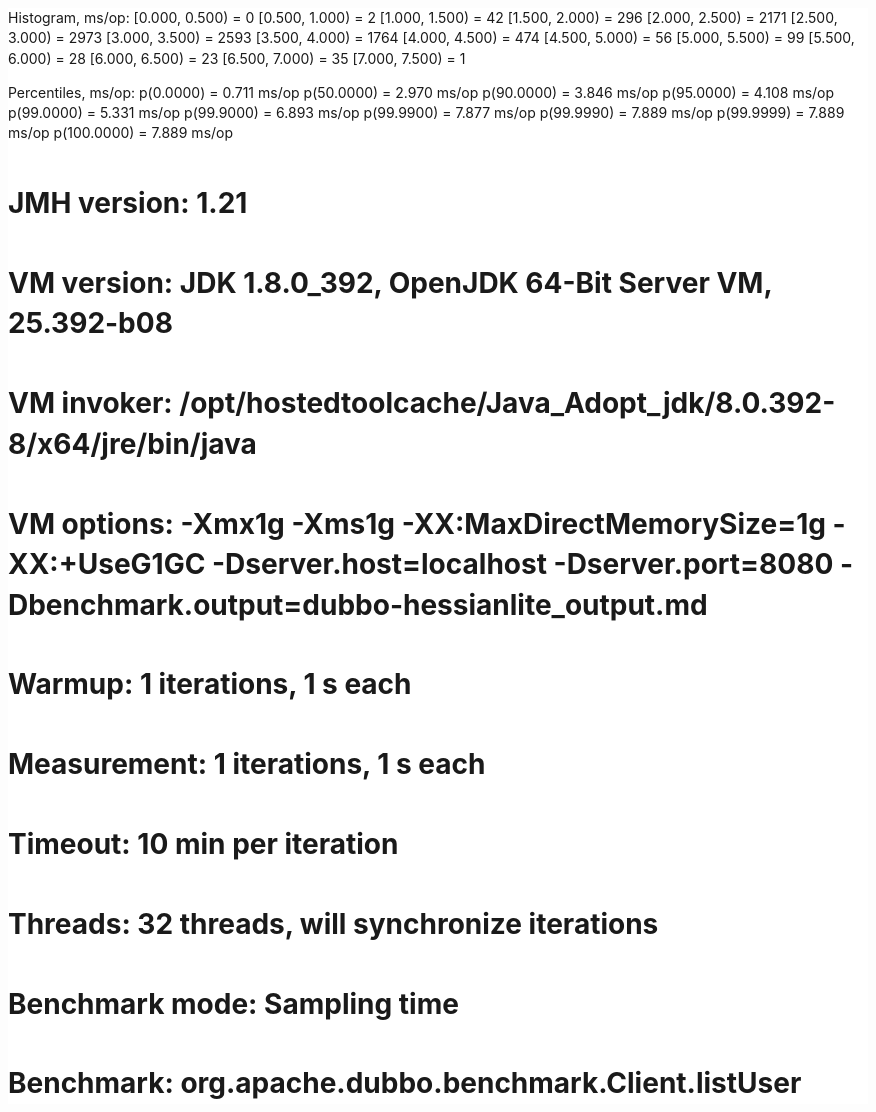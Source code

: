  Histogram, ms/op:
    [0.000, 0.500) = 0 
    [0.500, 1.000) = 2 
    [1.000, 1.500) = 42 
    [1.500, 2.000) = 296 
    [2.000, 2.500) = 2171 
    [2.500, 3.000) = 2973 
    [3.000, 3.500) = 2593 
    [3.500, 4.000) = 1764 
    [4.000, 4.500) = 474 
    [4.500, 5.000) = 56 
    [5.000, 5.500) = 99 
    [5.500, 6.000) = 28 
    [6.000, 6.500) = 23 
    [6.500, 7.000) = 35 
    [7.000, 7.500) = 1 

  Percentiles, ms/op:
      p(0.0000) =      0.711 ms/op
     p(50.0000) =      2.970 ms/op
     p(90.0000) =      3.846 ms/op
     p(95.0000) =      4.108 ms/op
     p(99.0000) =      5.331 ms/op
     p(99.9000) =      6.893 ms/op
     p(99.9900) =      7.877 ms/op
     p(99.9990) =      7.889 ms/op
     p(99.9999) =      7.889 ms/op
    p(100.0000) =      7.889 ms/op


# JMH version: 1.21
# VM version: JDK 1.8.0_392, OpenJDK 64-Bit Server VM, 25.392-b08
# VM invoker: /opt/hostedtoolcache/Java_Adopt_jdk/8.0.392-8/x64/jre/bin/java
# VM options: -Xmx1g -Xms1g -XX:MaxDirectMemorySize=1g -XX:+UseG1GC -Dserver.host=localhost -Dserver.port=8080 -Dbenchmark.output=dubbo-hessianlite_output.md
# Warmup: 1 iterations, 1 s each
# Measurement: 1 iterations, 1 s each
# Timeout: 10 min per iteration
# Threads: 32 threads, will synchronize iterations
# Benchmark mode: Sampling time
# Benchmark: org.apache.dubbo.benchmark.Client.listUser
